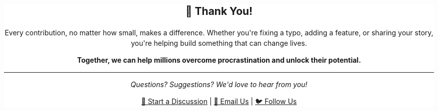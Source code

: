 
<div align="center">

## 🙏 Thank You!

Every contribution, no matter how small, makes a difference. Whether you're fixing a typo, adding a feature, or sharing your story, you're helping build something that can change lives.

**Together, we can help millions overcome procrastination and unlock their potential.**

---

*Questions? Suggestions? We'd love to hear from you!*

[💬 Start a Discussion](https://github.com/your-username/Project-Akrasia/discussions) | [📧 Email Us](mailto:project.akrasia@gmail.com) | [🐦 Follow Us](https://twitter.com/ProjectAkrasia)

</div>